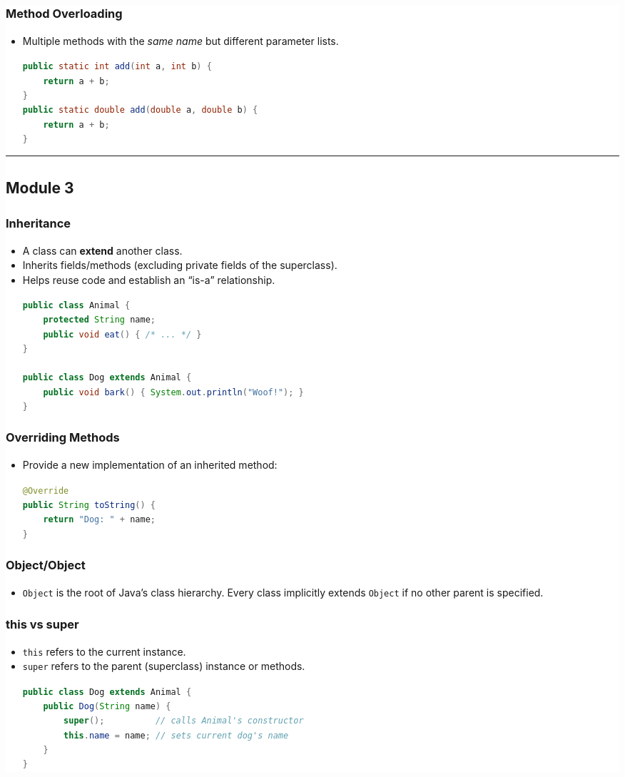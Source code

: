 ### Method Overloading
- Multiple methods with the *same name* but different parameter lists.
  ```java
  public static int add(int a, int b) {
      return a + b;
  }
  public static double add(double a, double b) {
      return a + b;
  }
  ```

---

## Module 3

### Inheritance
- A class can **extend** another class.
- Inherits fields/methods (excluding private fields of the superclass).
- Helps reuse code and establish an “is-a” relationship.
  ```java
  public class Animal {
      protected String name;
      public void eat() { /* ... */ }
  }

  public class Dog extends Animal {
      public void bark() { System.out.println("Woof!"); }
  }
  ```

### Overriding Methods
- Provide a new implementation of an inherited method:
  ```java
  @Override
  public String toString() {
      return "Dog: " + name;
  }
  ```

### Object/Object
- `Object` is the root of Java’s class hierarchy. Every class implicitly extends `Object` if no other parent is specified.

### this vs super
- `this` refers to the current instance.
- `super` refers to the parent (superclass) instance or methods.
  ```java
  public class Dog extends Animal {
      public Dog(String name) {
          super();          // calls Animal's constructor
          this.name = name; // sets current dog's name
      }
  }
  ```
